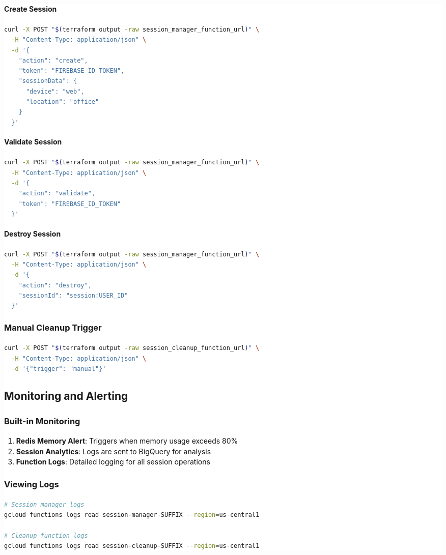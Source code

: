 #### Create Session
```bash
curl -X POST "$(terraform output -raw session_manager_function_url)" \
  -H "Content-Type: application/json" \
  -d '{
    "action": "create",
    "token": "FIREBASE_ID_TOKEN",
    "sessionData": {
      "device": "web",
      "location": "office"
    }
  }'
```

#### Validate Session
```bash
curl -X POST "$(terraform output -raw session_manager_function_url)" \
  -H "Content-Type: application/json" \
  -d '{
    "action": "validate",
    "token": "FIREBASE_ID_TOKEN"
  }'
```

#### Destroy Session
```bash
curl -X POST "$(terraform output -raw session_manager_function_url)" \
  -H "Content-Type: application/json" \
  -d '{
    "action": "destroy",
    "sessionId": "session:USER_ID"
  }'
```

### Manual Cleanup Trigger
```bash
curl -X POST "$(terraform output -raw session_cleanup_function_url)" \
  -H "Content-Type: application/json" \
  -d '{"trigger": "manual"}'
```

## Monitoring and Alerting

### Built-in Monitoring

1. **Redis Memory Alert**: Triggers when memory usage exceeds 80%
2. **Session Analytics**: Logs are sent to BigQuery for analysis
3. **Function Logs**: Detailed logging for all session operations

### Viewing Logs

```bash
# Session manager logs
gcloud functions logs read session-manager-SUFFIX --region=us-central1

# Cleanup function logs
gcloud functions logs read session-cleanup-SUFFIX --region=us-central1
```
